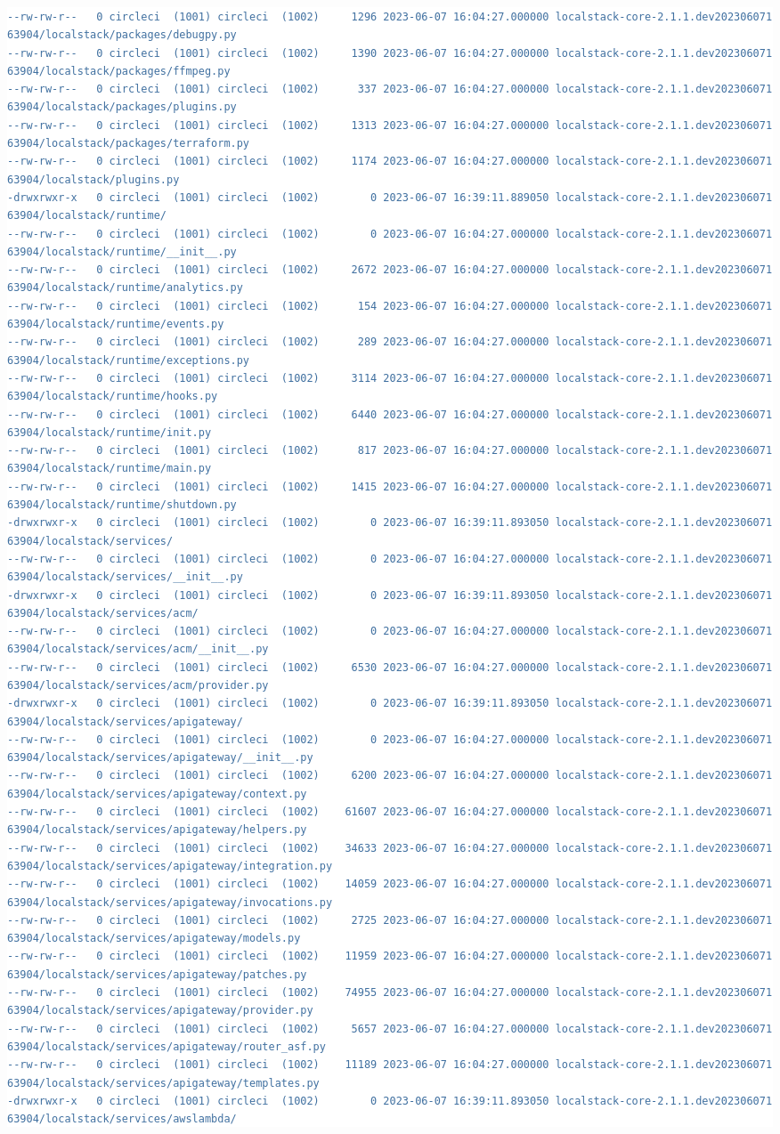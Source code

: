 ```diff
--rw-rw-r--   0 circleci  (1001) circleci  (1002)     1296 2023-06-07 16:04:27.000000 localstack-core-2.1.1.dev20230607163904/localstack/packages/debugpy.py
--rw-rw-r--   0 circleci  (1001) circleci  (1002)     1390 2023-06-07 16:04:27.000000 localstack-core-2.1.1.dev20230607163904/localstack/packages/ffmpeg.py
--rw-rw-r--   0 circleci  (1001) circleci  (1002)      337 2023-06-07 16:04:27.000000 localstack-core-2.1.1.dev20230607163904/localstack/packages/plugins.py
--rw-rw-r--   0 circleci  (1001) circleci  (1002)     1313 2023-06-07 16:04:27.000000 localstack-core-2.1.1.dev20230607163904/localstack/packages/terraform.py
--rw-rw-r--   0 circleci  (1001) circleci  (1002)     1174 2023-06-07 16:04:27.000000 localstack-core-2.1.1.dev20230607163904/localstack/plugins.py
-drwxrwxr-x   0 circleci  (1001) circleci  (1002)        0 2023-06-07 16:39:11.889050 localstack-core-2.1.1.dev20230607163904/localstack/runtime/
--rw-rw-r--   0 circleci  (1001) circleci  (1002)        0 2023-06-07 16:04:27.000000 localstack-core-2.1.1.dev20230607163904/localstack/runtime/__init__.py
--rw-rw-r--   0 circleci  (1001) circleci  (1002)     2672 2023-06-07 16:04:27.000000 localstack-core-2.1.1.dev20230607163904/localstack/runtime/analytics.py
--rw-rw-r--   0 circleci  (1001) circleci  (1002)      154 2023-06-07 16:04:27.000000 localstack-core-2.1.1.dev20230607163904/localstack/runtime/events.py
--rw-rw-r--   0 circleci  (1001) circleci  (1002)      289 2023-06-07 16:04:27.000000 localstack-core-2.1.1.dev20230607163904/localstack/runtime/exceptions.py
--rw-rw-r--   0 circleci  (1001) circleci  (1002)     3114 2023-06-07 16:04:27.000000 localstack-core-2.1.1.dev20230607163904/localstack/runtime/hooks.py
--rw-rw-r--   0 circleci  (1001) circleci  (1002)     6440 2023-06-07 16:04:27.000000 localstack-core-2.1.1.dev20230607163904/localstack/runtime/init.py
--rw-rw-r--   0 circleci  (1001) circleci  (1002)      817 2023-06-07 16:04:27.000000 localstack-core-2.1.1.dev20230607163904/localstack/runtime/main.py
--rw-rw-r--   0 circleci  (1001) circleci  (1002)     1415 2023-06-07 16:04:27.000000 localstack-core-2.1.1.dev20230607163904/localstack/runtime/shutdown.py
-drwxrwxr-x   0 circleci  (1001) circleci  (1002)        0 2023-06-07 16:39:11.893050 localstack-core-2.1.1.dev20230607163904/localstack/services/
--rw-rw-r--   0 circleci  (1001) circleci  (1002)        0 2023-06-07 16:04:27.000000 localstack-core-2.1.1.dev20230607163904/localstack/services/__init__.py
-drwxrwxr-x   0 circleci  (1001) circleci  (1002)        0 2023-06-07 16:39:11.893050 localstack-core-2.1.1.dev20230607163904/localstack/services/acm/
--rw-rw-r--   0 circleci  (1001) circleci  (1002)        0 2023-06-07 16:04:27.000000 localstack-core-2.1.1.dev20230607163904/localstack/services/acm/__init__.py
--rw-rw-r--   0 circleci  (1001) circleci  (1002)     6530 2023-06-07 16:04:27.000000 localstack-core-2.1.1.dev20230607163904/localstack/services/acm/provider.py
-drwxrwxr-x   0 circleci  (1001) circleci  (1002)        0 2023-06-07 16:39:11.893050 localstack-core-2.1.1.dev20230607163904/localstack/services/apigateway/
--rw-rw-r--   0 circleci  (1001) circleci  (1002)        0 2023-06-07 16:04:27.000000 localstack-core-2.1.1.dev20230607163904/localstack/services/apigateway/__init__.py
--rw-rw-r--   0 circleci  (1001) circleci  (1002)     6200 2023-06-07 16:04:27.000000 localstack-core-2.1.1.dev20230607163904/localstack/services/apigateway/context.py
--rw-rw-r--   0 circleci  (1001) circleci  (1002)    61607 2023-06-07 16:04:27.000000 localstack-core-2.1.1.dev20230607163904/localstack/services/apigateway/helpers.py
--rw-rw-r--   0 circleci  (1001) circleci  (1002)    34633 2023-06-07 16:04:27.000000 localstack-core-2.1.1.dev20230607163904/localstack/services/apigateway/integration.py
--rw-rw-r--   0 circleci  (1001) circleci  (1002)    14059 2023-06-07 16:04:27.000000 localstack-core-2.1.1.dev20230607163904/localstack/services/apigateway/invocations.py
--rw-rw-r--   0 circleci  (1001) circleci  (1002)     2725 2023-06-07 16:04:27.000000 localstack-core-2.1.1.dev20230607163904/localstack/services/apigateway/models.py
--rw-rw-r--   0 circleci  (1001) circleci  (1002)    11959 2023-06-07 16:04:27.000000 localstack-core-2.1.1.dev20230607163904/localstack/services/apigateway/patches.py
--rw-rw-r--   0 circleci  (1001) circleci  (1002)    74955 2023-06-07 16:04:27.000000 localstack-core-2.1.1.dev20230607163904/localstack/services/apigateway/provider.py
--rw-rw-r--   0 circleci  (1001) circleci  (1002)     5657 2023-06-07 16:04:27.000000 localstack-core-2.1.1.dev20230607163904/localstack/services/apigateway/router_asf.py
--rw-rw-r--   0 circleci  (1001) circleci  (1002)    11189 2023-06-07 16:04:27.000000 localstack-core-2.1.1.dev20230607163904/localstack/services/apigateway/templates.py
-drwxrwxr-x   0 circleci  (1001) circleci  (1002)        0 2023-06-07 16:39:11.893050 localstack-core-2.1.1.dev20230607163904/localstack/services/awslambda/
```